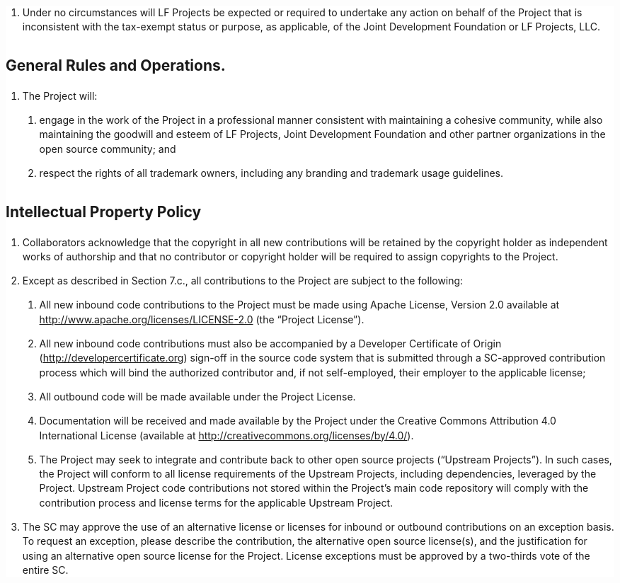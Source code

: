 1. Under no circumstances will LF Projects be expected or required to undertake
   any action on behalf of the Project that is inconsistent with the tax-exempt
   status or purpose, as applicable, of the Joint Development Foundation or LF
   Projects, LLC.

## General Rules and Operations.

1. The Project will:

   1. engage in the work of the Project in a professional manner consistent with
      maintaining a cohesive community, while also maintaining the goodwill and
      esteem of LF Projects, Joint Development Foundation and other partner
      organizations in the open source community; and

   1. respect the rights of all trademark owners, including any branding and
      trademark usage guidelines.

## Intellectual Property Policy

1. Collaborators acknowledge that the copyright in all new contributions will be
   retained by the copyright holder as independent works of authorship and that
   no contributor or copyright holder will be required to assign copyrights to
   the Project.

1. Except as described in Section 7.c., all contributions to the Project are
   subject to the following:

   1. All new inbound code contributions to the Project must be made using
      Apache License, Version 2.0 available at
      http://www.apache.org/licenses/LICENSE-2.0 (the “Project License”).

   1. All new inbound code contributions must also be accompanied by a Developer
      Certificate of Origin (http://developercertificate.org) sign-off in the
      source code system that is submitted through a SC-approved contribution
      process which will bind the authorized contributor and, if not
      self-employed, their employer to the applicable license;

   1. All outbound code will be made available under the Project License.

   1. Documentation will be received and made available by the Project under the
      Creative Commons Attribution 4.0 International License (available at
      http://creativecommons.org/licenses/by/4.0/).

   1. The Project may seek to integrate and contribute back to other open source
      projects (“Upstream Projects”). In such cases, the Project will conform to
      all license requirements of the Upstream Projects, including dependencies,
      leveraged by the Project. Upstream Project code contributions not stored
      within the Project’s main code repository will comply with the
      contribution process and license terms for the applicable Upstream
      Project.

1. The SC may approve the use of an alternative license or licenses for inbound
   or outbound contributions on an exception basis. To request an exception,
   please describe the contribution, the alternative open source license(s), and
   the justification for using an alternative open source license for the
   Project. License exceptions must be approved by a two-thirds vote of the
   entire SC.
